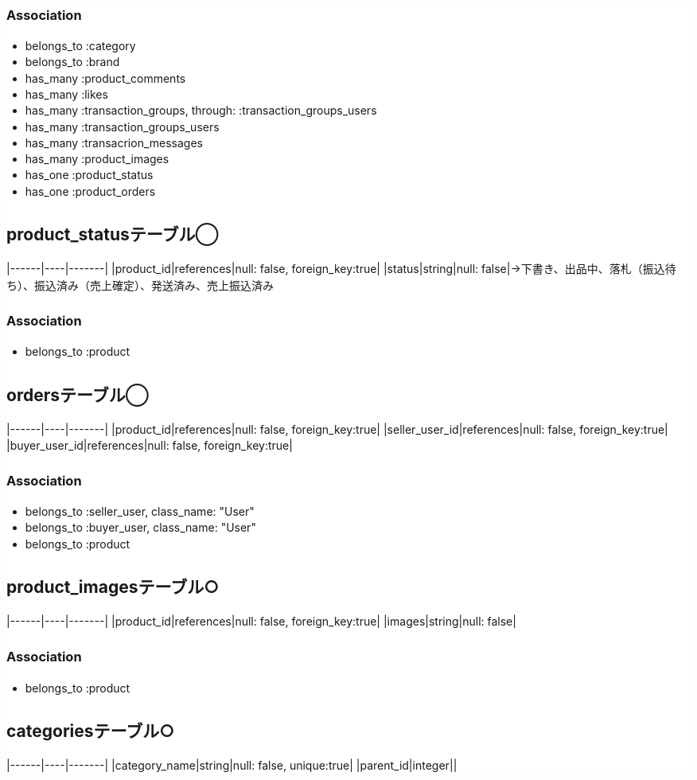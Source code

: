 ### Association
- belongs_to :category
- belongs_to :brand
- has_many :product_comments
- has_many :likes
- has_many :transaction_groups, through: :transaction_groups_users
- has_many :transaction_groups_users
- has_many :transacrion_messages
- has_many :product_images
- has_one :product_status
- has_one :product_orders


## product_statusテーブル◯
|------|----|-------|
|product_id|references|null: false, foreign_key:true|
|status|string|null: false|→下書き、出品中、落札（振込待ち）、振込済み（売上確定）、発送済み、売上振込済み

### Association
-  belongs_to :product


## ordersテーブル◯
|------|----|-------|
|product_id|references|null: false, foreign_key:true|
|seller_user_id|references|null: false, foreign_key:true| 
|buyer_user_id|references|null: false, foreign_key:true|

### Association
- belongs_to :seller_user, class_name: "User"
- belongs_to :buyer_user, class_name: "User"
-  belongs_to :product

## product_imagesテーブル○
|------|----|-------|
|product_id|references|null: false, foreign_key:true|
|images|string|null: false|

### Association
-  belongs_to :product


## categoriesテーブル○
|------|----|-------|
|category_name|string|null: false, unique:true|
|parent_id|integer||
